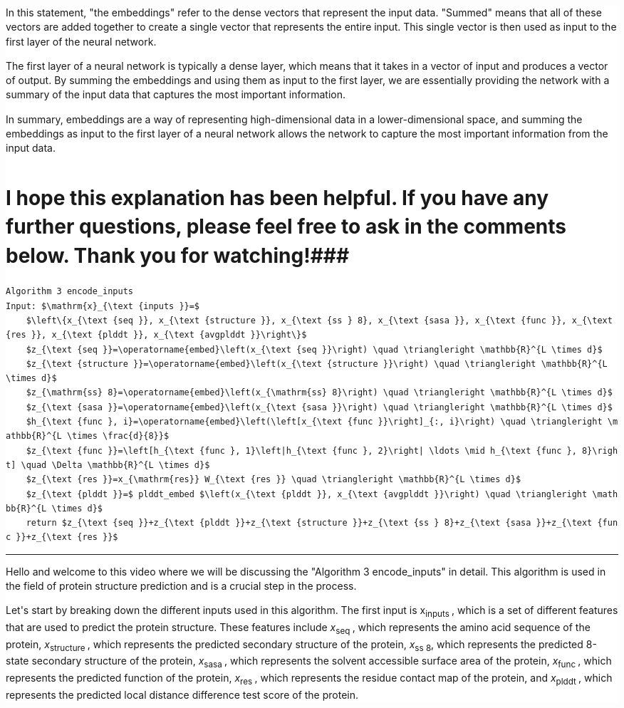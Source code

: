 In this statement, "the embeddings" refer to the dense vectors that represent the input data. "Summed" means that all of these vectors are added together to create a single vector that represents the entire input. This single vector is then used as input to the first layer of the neural network.

The first layer of a neural network is typically a dense layer, which means that it takes in a vector of input and produces a vector of output. By summing the embeddings and using them as input to the first layer, we are essentially providing the network with a summary of the input data that captures the most important information.

In summary, embeddings are a way of representing high-dimensional data in a lower-dimensional space, and summing the embeddings as input to the first layer of a neural network allows the network to capture the most important information from the input data.

I hope this explanation has been helpful. If you have any further questions, please feel free to ask in the comments below. Thank you for watching!###
==============================
```
Algorithm 3 encode_inputs
Input: $\mathrm{x}_{\text {inputs }}=$
    $\left\{x_{\text {seq }}, x_{\text {structure }}, x_{\text {ss } 8}, x_{\text {sasa }}, x_{\text {func }}, x_{\text {res }}, x_{\text {plddt }}, x_{\text {avgplddt }}\right\}$
    $z_{\text {seq }}=\operatorname{embed}\left(x_{\text {seq }}\right) \quad \triangleright \mathbb{R}^{L \times d}$
    $z_{\text {structure }}=\operatorname{embed}\left(x_{\text {structure }}\right) \quad \triangleright \mathbb{R}^{L \times d}$
    $z_{\mathrm{ss} 8}=\operatorname{embed}\left(x_{\mathrm{ss} 8}\right) \quad \triangleright \mathbb{R}^{L \times d}$
    $z_{\text {sasa }}=\operatorname{embed}\left(x_{\text {sasa }}\right) \quad \triangleright \mathbb{R}^{L \times d}$
    $h_{\text {func }, i}=\operatorname{embed}\left(\left[x_{\text {func }}\right]_{:, i}\right) \quad \triangleright \mathbb{R}^{L \times \frac{d}{8}}$
    $z_{\text {func }}=\left[h_{\text {func }, 1}\left|h_{\text {func }, 2}\right| \ldots \mid h_{\text {func }, 8}\right] \quad \Delta \mathbb{R}^{L \times d}$
    $z_{\text {res }}=x_{\mathrm{res}} W_{\text {res }} \quad \triangleright \mathbb{R}^{L \times d}$
    $z_{\text {plddt }}=$ plddt_embed $\left(x_{\text {plddt }}, x_{\text {avgplddt }}\right) \quad \triangleright \mathbb{R}^{L \times d}$
    return $z_{\text {seq }}+z_{\text {plddt }}+z_{\text {structure }}+z_{\text {ss } 8}+z_{\text {sasa }}+z_{\text {func }}+z_{\text {res }}$
```
------------------------------
 Hello and welcome to this video where we will be discussing the "Algorithm 3 encode_inputs" in detail. This algorithm is used in the field of protein structure prediction and is a crucial step in the process.

Let's start by breaking down the different inputs used in this algorithm. The first input is $\mathrm{x}_{\text {inputs }}$, which is a set of different features that are used to predict the protein structure. These features include $x_{\text {seq }}$, which represents the amino acid sequence of the protein, $x_{\text {structure }}$, which represents the predicted secondary structure of the protein, $x_{\text {ss } 8}$, which represents the predicted 8-state secondary structure of the protein, $x_{\text {sasa }}$, which represents the solvent accessible surface area of the protein, $x_{\text {func }}$, which represents the predicted function of the protein, $x_{\text {res }}$, which represents the residue contact map of the protein, and $x_{\text {plddt }}$, which represents the predicted local distance difference test score of the protein.
